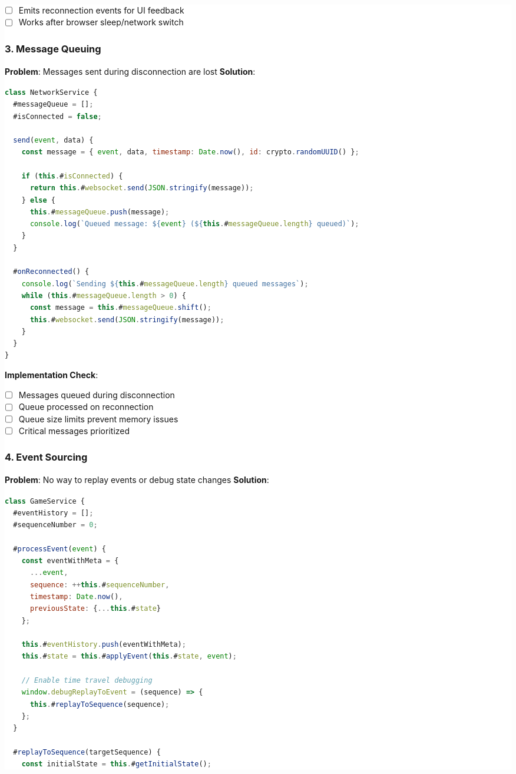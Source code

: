 - [ ] Emits reconnection events for UI feedback
- [ ] Works after browser sleep/network switch

### **3. Message Queuing**
**Problem**: Messages sent during disconnection are lost
**Solution**:
```javascript
class NetworkService {
  #messageQueue = [];
  #isConnected = false;
  
  send(event, data) {
    const message = { event, data, timestamp: Date.now(), id: crypto.randomUUID() };
    
    if (this.#isConnected) {
      return this.#websocket.send(JSON.stringify(message));
    } else {
      this.#messageQueue.push(message);
      console.log(`Queued message: ${event} (${this.#messageQueue.length} queued)`);
    }
  }
  
  #onReconnected() {
    console.log(`Sending ${this.#messageQueue.length} queued messages`);
    while (this.#messageQueue.length > 0) {
      const message = this.#messageQueue.shift();
      this.#websocket.send(JSON.stringify(message));
    }
  }
}
```
**Implementation Check**:
- [ ] Messages queued during disconnection
- [ ] Queue processed on reconnection
- [ ] Queue size limits prevent memory issues
- [ ] Critical messages prioritized

### **4. Event Sourcing**
**Problem**: No way to replay events or debug state changes
**Solution**:
```javascript
class GameService {
  #eventHistory = [];
  #sequenceNumber = 0;
  
  #processEvent(event) {
    const eventWithMeta = {
      ...event,
      sequence: ++this.#sequenceNumber,
      timestamp: Date.now(),
      previousState: {...this.#state}
    };
    
    this.#eventHistory.push(eventWithMeta);
    this.#state = this.#applyEvent(this.#state, event);
    
    // Enable time travel debugging
    window.debugReplayToEvent = (sequence) => {
      this.#replayToSequence(sequence);
    };
  }
  
  #replayToSequence(targetSequence) {
    const initialState = this.#getInitialState();
```